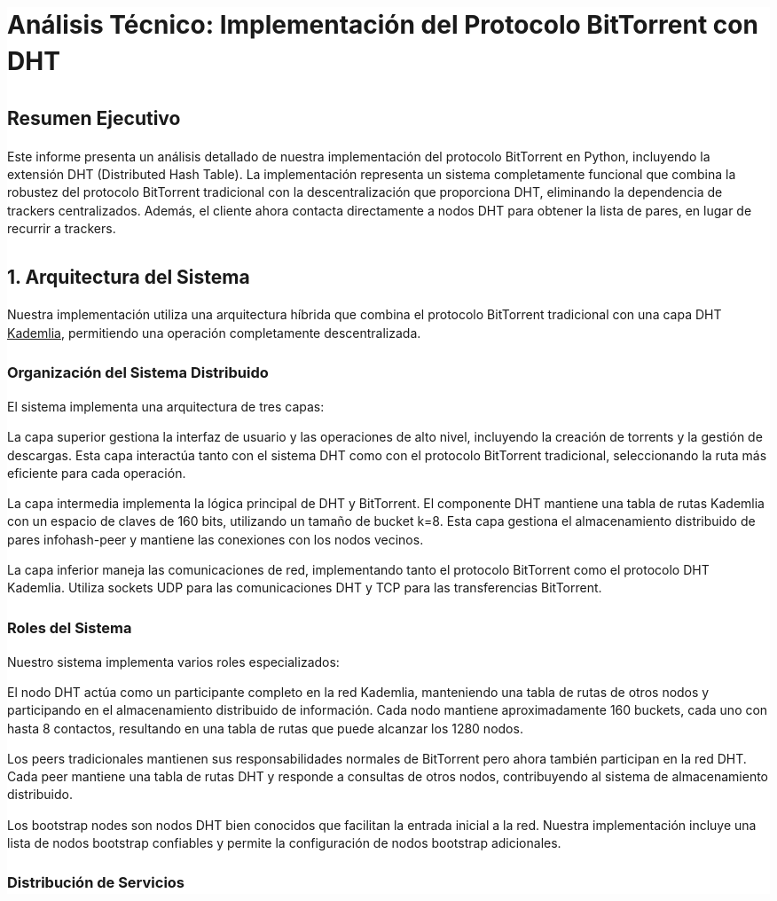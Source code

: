 # Análisis Técnico: Implementación del Protocolo BitTorrent con DHT

## Resumen Ejecutivo

Este informe presenta un análisis detallado de nuestra implementación del protocolo BitTorrent en Python, incluyendo la extensión DHT (Distributed Hash Table). La implementación representa un sistema completamente funcional que combina la robustez del protocolo BitTorrent tradicional con la descentralización que proporciona DHT, eliminando la dependencia de trackers centralizados. 
Además, el cliente ahora contacta directamente a nodos DHT para obtener la lista de pares, en lugar de recurrir a trackers.

## 1. Arquitectura del Sistema

Nuestra implementación utiliza una arquitectura híbrida que combina el protocolo BitTorrent tradicional con una capa DHT [Kademlia][1], permitiendo una operación completamente descentralizada.

### Organización del Sistema Distribuido

El sistema implementa una arquitectura de tres capas:

La capa superior gestiona la interfaz de usuario y las operaciones de alto nivel, incluyendo la creación de torrents y la gestión de descargas. Esta capa interactúa tanto con el sistema DHT como con el protocolo BitTorrent tradicional, seleccionando la ruta más eficiente para cada operación.

La capa intermedia implementa la lógica principal de DHT y BitTorrent. El componente DHT mantiene una tabla de rutas Kademlia con un espacio de claves de 160 bits, utilizando un tamaño de bucket k=8. Esta capa gestiona el almacenamiento distribuido de pares infohash-peer y mantiene las conexiones con los nodos vecinos.

La capa inferior maneja las comunicaciones de red, implementando tanto el protocolo BitTorrent como el protocolo DHT Kademlia. Utiliza sockets UDP para las comunicaciones DHT y TCP para las transferencias BitTorrent.

### Roles del Sistema

Nuestro sistema implementa varios roles especializados:

El nodo DHT actúa como un participante completo en la red Kademlia, manteniendo una tabla de rutas de otros nodos y participando en el almacenamiento distribuido de información. Cada nodo mantiene aproximadamente 160 buckets, cada uno con hasta 8 contactos, resultando en una tabla de rutas que puede alcanzar los 1280 nodos.

Los peers tradicionales mantienen sus responsabilidades normales de BitTorrent pero ahora también participan en la red DHT. Cada peer mantiene una tabla de rutas DHT y responde a consultas de otros nodos, contribuyendo al sistema de almacenamiento distribuido.

Los bootstrap nodes son nodos DHT bien conocidos que facilitan la entrada inicial a la red. Nuestra implementación incluye una lista de nodos bootstrap confiables y permite la configuración de nodos bootstrap adicionales.

### Distribución de Servicios


[1]: https://pdos.csail.mit.edu/~petar/papers/maymounkov-kademlia-lncs.pdf
[2]: https://www.bittorrent.org/beps/bep_0005.html